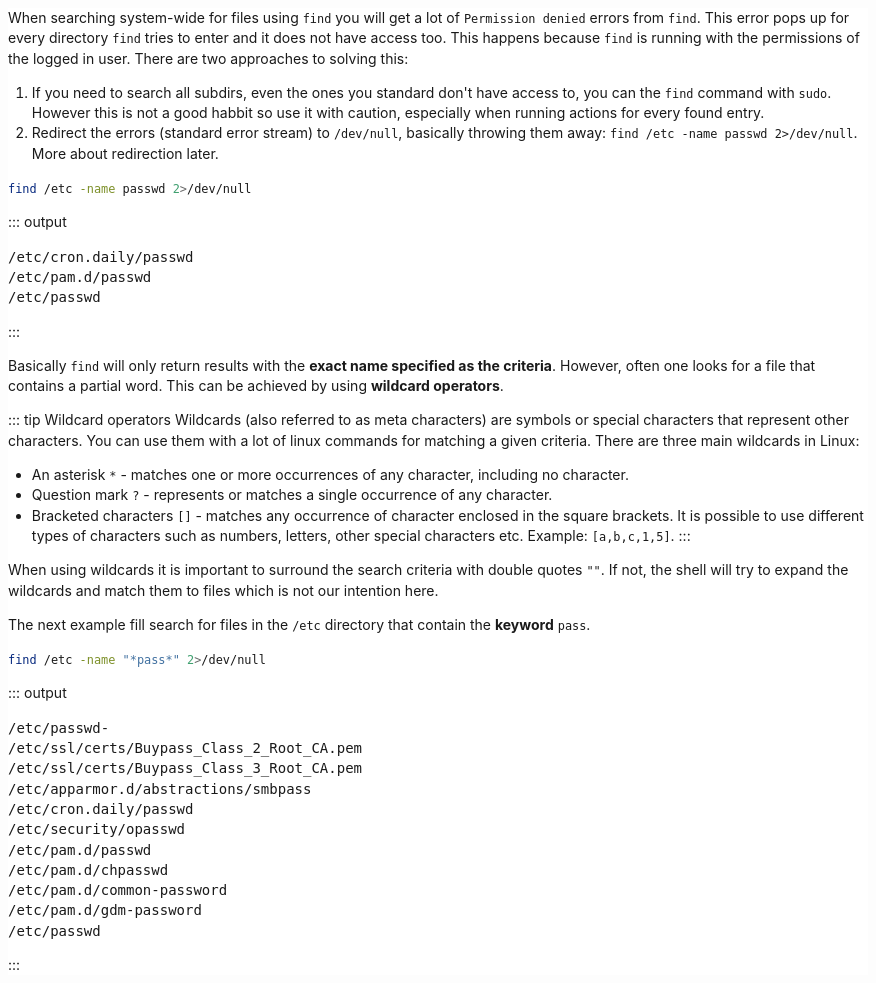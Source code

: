 When searching system-wide for files using `find` you will get a lot of `Permission denied` errors from `find`. This error pops up for every directory `find` tries to enter and it does not have access too. This happens because `find` is running with the permissions of the logged in user. There are two approaches to solving this:

1. If you need to search all subdirs, even the ones you standard don't have access to, you can the `find` command with `sudo`. However this is not a good habbit so use it with caution, especially when running actions for every found entry.
2. Redirect the errors (standard error stream) to `/dev/null`, basically throwing them away: `find /etc -name passwd 2>/dev/null`. More about redirection later.

```bash
find /etc -name passwd 2>/dev/null
```

::: output
<pre>
/etc/cron.daily/passwd
/etc/pam.d/passwd
/etc/passwd
</pre>
:::

Basically `find` will only return results with the **exact name specified as the criteria**. However, often one looks for a file that contains a partial word. This can be achieved by using **wildcard operators**.

::: tip Wildcard operators
Wildcards (also referred to as meta characters) are symbols or special characters that represent other characters. You can use them with a lot of linux commands for matching a given criteria. There are three main wildcards in Linux:

* An asterisk `*` - matches one or more occurrences of any character, including no character.
* Question mark `?` - represents or matches a single occurrence of any character.
* Bracketed characters `[]` - matches any occurrence of character enclosed in the square brackets. It is possible to use different types of characters such as numbers, letters, other special characters etc. Example: `[a,b,c,1,5]`.
:::

When using wildcards it is important to surround the search criteria with double quotes `""`. If not, the shell will try to expand the wildcards and match them to files which is not our intention here.

The next example fill search for files in the `/etc` directory that contain the **keyword** `pass`.

```bash
find /etc -name "*pass*" 2>/dev/null
```

::: output
<pre>
/etc/passwd-
/etc/ssl/certs/Buypass_Class_2_Root_CA.pem
/etc/ssl/certs/Buypass_Class_3_Root_CA.pem
/etc/apparmor.d/abstractions/smbpass
/etc/cron.daily/passwd
/etc/security/opasswd
/etc/pam.d/passwd
/etc/pam.d/chpasswd
/etc/pam.d/common-password
/etc/pam.d/gdm-password
/etc/passwd
</pre>
:::
